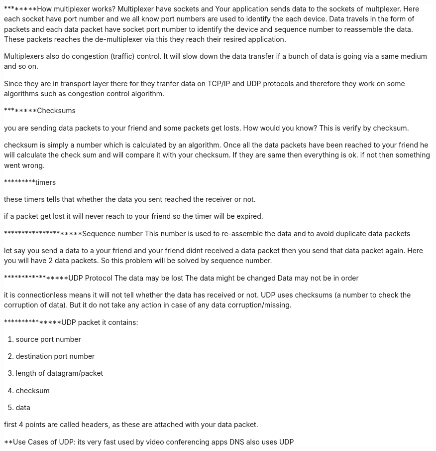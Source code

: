 ********How multiplexer works?
Multiplexer have sockets and Your application sends data to the sockets of multplexer. Here each socket have port number and we all know port numbers are used to identify the each device. Data travels in the form of packets and each data packet have socket port number to identify the device and sequence number to reassemble the data. These packets reaches the de-multiplexer via this they reach their resired application.

Multiplexers also do congestion (traffic) control. It will slow down the data transfer if a bunch of data is going via a same medium and so on.

Since they are in transport layer there for they tranfer data on TCP/IP and UDP protocols and therefore they work on some algorithms such as congestion control algorithm.


********Checksums

you are sending data packets to your friend and some packets get losts. How would you know?
This is verify by checksum.

checksum is simply a number which is calculated by an algorithm. Once all the data packets have been reached to your friend he will calculate the check sum and will compare it with your checksum. If they are same then everything is ok. if not then something went wrong.

*********timers

these timers tells that whether the data you sent reached the receiver or not.

if a packet get lost it will never reach to your friend so the timer will be expired. 

*********************Sequence number
This number is used to re-assemble the data and to avoid duplicate data packets

let say you send a data to a your friend and your friend didnt received a data packet then you send that data packet again. Here you will have 2 data packets. So this problem will be solved by sequence number.

*****************UDP Protocol
The data may be lost
The data might be changed
Data may not be in order

it is connectionless means it will not tell whether the data has received or not.
UDP uses checksums (a number to check the corruption of data). But it do not take any action in case of any data corruption/missing.

***************UDP packet
it contains:
1) source port number
2) destination port number
3) length of datagram/packet
4) checksum

5) data

first 4 points are called headers, as these are attached with your data packet.

**Use Cases of UDP:
its very fast
used by video conferencing apps
DNS also uses UDP

